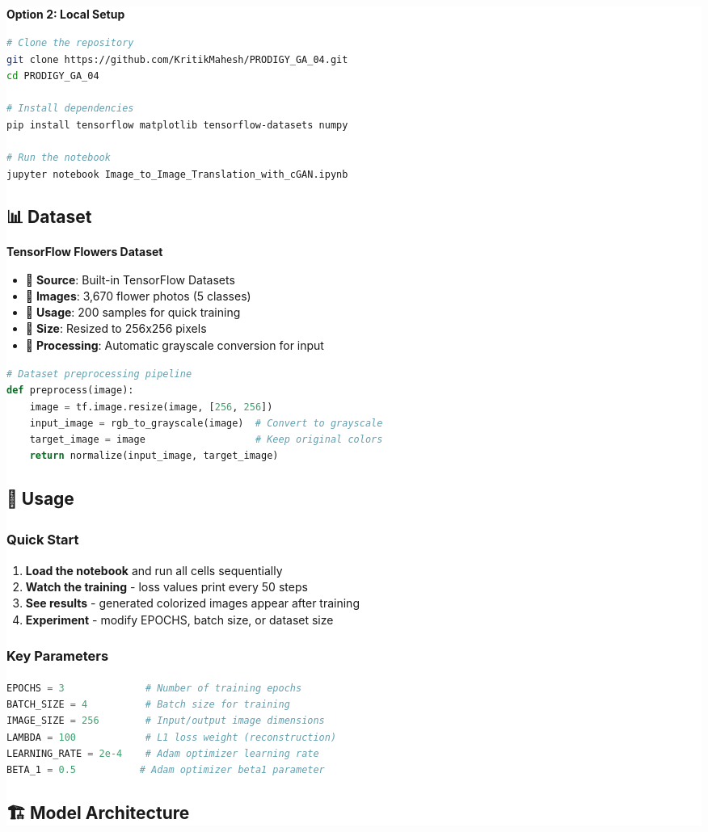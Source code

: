 **Option 2: Local Setup**
```bash
# Clone the repository
git clone https://github.com/KritikMahesh/PRODIGY_GA_04.git
cd PRODIGY_GA_04

# Install dependencies
pip install tensorflow matplotlib tensorflow-datasets numpy

# Run the notebook
jupyter notebook Image_to_Image_Translation_with_cGAN.ipynb
```

## 📊 Dataset

**TensorFlow Flowers Dataset**
- 🌻 **Source**: Built-in TensorFlow Datasets
- 📸 **Images**: 3,670 flower photos (5 classes)
- 🎯 **Usage**: 200 samples for quick training
- 📏 **Size**: Resized to 256x256 pixels
- 🎨 **Processing**: Automatic grayscale conversion for input

```python
# Dataset preprocessing pipeline
def preprocess(image):
    image = tf.image.resize(image, [256, 256])
    input_image = rgb_to_grayscale(image)  # Convert to grayscale
    target_image = image                   # Keep original colors
    return normalize(input_image, target_image)
```

## 🚀 Usage

### Quick Start
1. **Load the notebook** and run all cells sequentially
2. **Watch the training** - loss values print every 50 steps
3. **See results** - generated colorized images appear after training
4. **Experiment** - modify EPOCHS, batch size, or dataset size

### Key Parameters
```python
EPOCHS = 3              # Number of training epochs
BATCH_SIZE = 4          # Batch size for training
IMAGE_SIZE = 256        # Input/output image dimensions
LAMBDA = 100            # L1 loss weight (reconstruction)
LEARNING_RATE = 2e-4    # Adam optimizer learning rate
BETA_1 = 0.5           # Adam optimizer beta1 parameter
```

## 🏗️ Model Architecture
